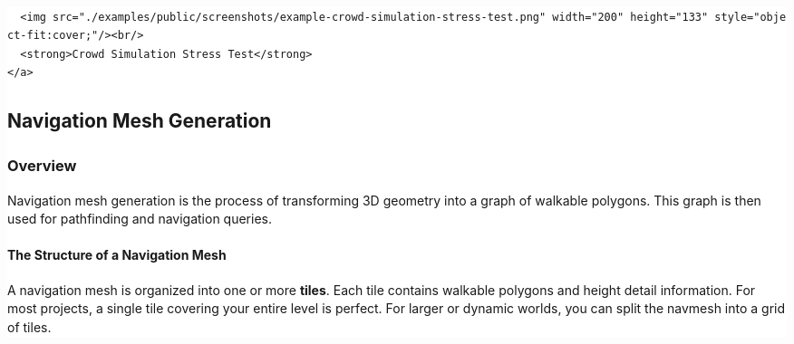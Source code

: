       <img src="./examples/public/screenshots/example-crowd-simulation-stress-test.png" width="200" height="133" style="object-fit:cover;"/><br/>
      <strong>Crowd Simulation Stress Test</strong>
    </a>
  </td>
  </tr>
</table>

## Navigation Mesh Generation

### Overview

Navigation mesh generation is the process of transforming 3D geometry into a graph of walkable polygons. This graph is then used for pathfinding and navigation queries.

#### The Structure of a Navigation Mesh

A navigation mesh is organized into one or more **tiles**. Each tile contains walkable polygons and height detail information. For most projects, a single tile covering your entire level is perfect. For larger or dynamic worlds, you can split the navmesh into a grid of tiles.
